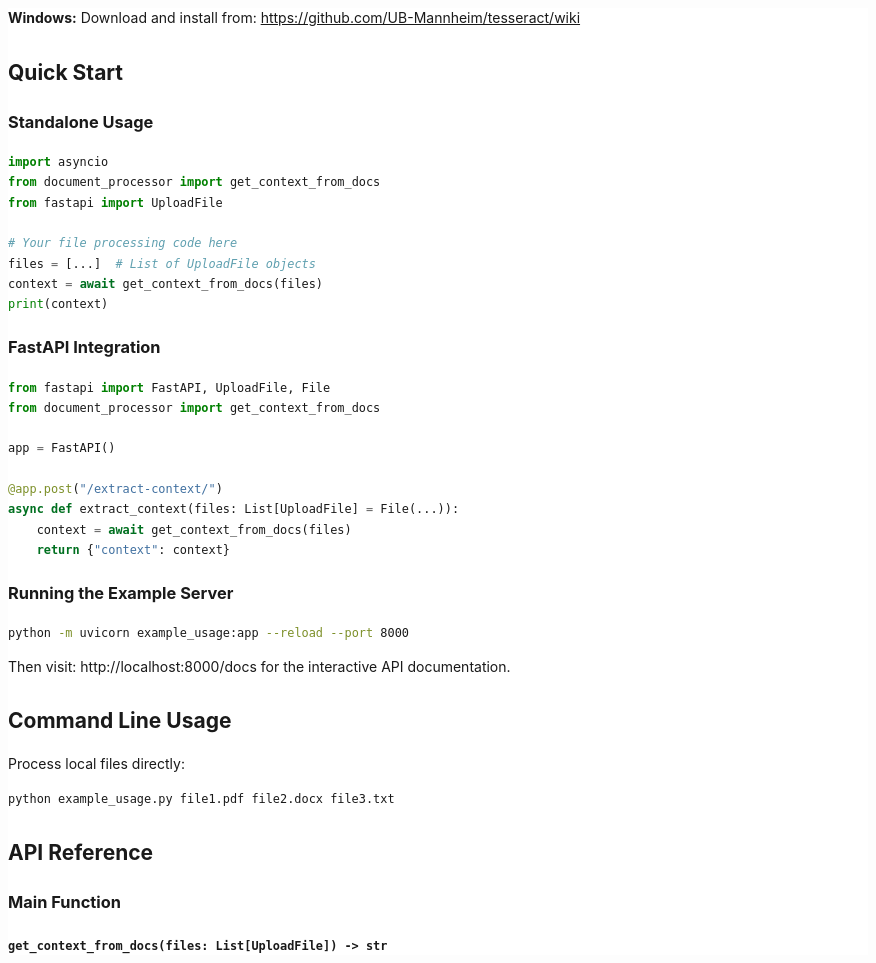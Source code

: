 **Windows:**
Download and install from: https://github.com/UB-Mannheim/tesseract/wiki

## Quick Start

### Standalone Usage

```python
import asyncio
from document_processor import get_context_from_docs
from fastapi import UploadFile

# Your file processing code here
files = [...]  # List of UploadFile objects
context = await get_context_from_docs(files)
print(context)
```

### FastAPI Integration

```python
from fastapi import FastAPI, UploadFile, File
from document_processor import get_context_from_docs

app = FastAPI()

@app.post("/extract-context/")
async def extract_context(files: List[UploadFile] = File(...)):
    context = await get_context_from_docs(files)
    return {"context": context}
```

### Running the Example Server

```bash
python -m uvicorn example_usage:app --reload --port 8000
```

Then visit: http://localhost:8000/docs for the interactive API documentation.

## Command Line Usage

Process local files directly:

```bash
python example_usage.py file1.pdf file2.docx file3.txt
```

## API Reference

### Main Function

#### `get_context_from_docs(files: List[UploadFile]) -> str`
